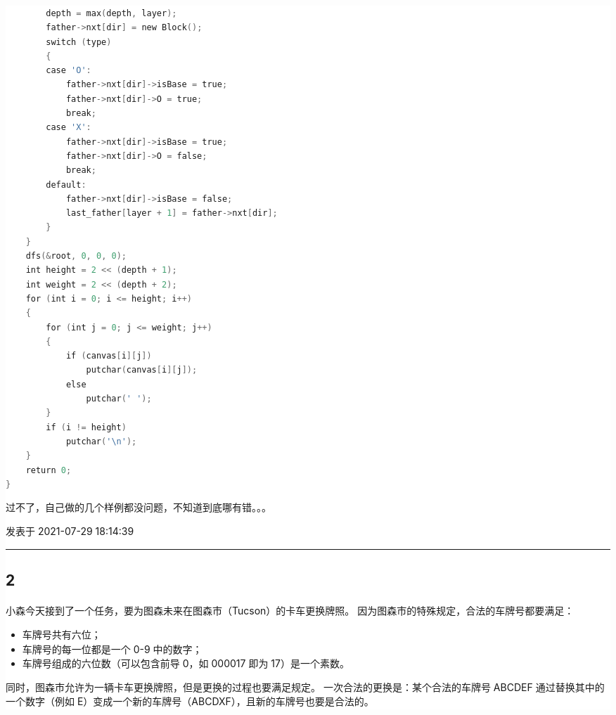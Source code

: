 ```cpp
        depth = max(depth, layer);
        father->nxt[dir] = new Block();
        switch (type)
        {
        case 'O':
            father->nxt[dir]->isBase = true;
            father->nxt[dir]->O = true;
            break;
        case 'X':
            father->nxt[dir]->isBase = true;
            father->nxt[dir]->O = false;
            break;
        default:
            father->nxt[dir]->isBase = false;
            last_father[layer + 1] = father->nxt[dir];
        }
    }
    dfs(&root, 0, 0, 0);
    int height = 2 << (depth + 1);
    int weight = 2 << (depth + 2);
    for (int i = 0; i <= height; i++)
    {
        for (int j = 0; j <= weight; j++)
        {
            if (canvas[i][j])
                putchar(canvas[i][j]);
            else
                putchar(' ');
        }
        if (i != height)
            putchar('\n');
    }
    return 0;
}
```

过不了，自己做的几个样例都没问题，不知道到底哪有错。。。

发表于 2021-07-29 18:14:39

* * *

## 2

小森今天接到了一个任务，要为图森未来在图森市（Tucson）的卡车更换牌照。
因为图森市的特殊规定，合法的车牌号都要满足：

*   车牌号共有六位；
*   车牌号的每一位都是一个 0-9 中的数字；
*   车牌号组成的六位数（可以包含前导 0，如 000017 即为 17）是一个素数。

同时，图森市允许为一辆卡车更换牌照，但是更换的过程也要满足规定。
一次合法的更换是：某个合法的车牌号 ABCDEF 通过替换其中的一个数字（例如 E）变成一个新的车牌号（ABCDXF），且新的车牌号也要是合法的。
